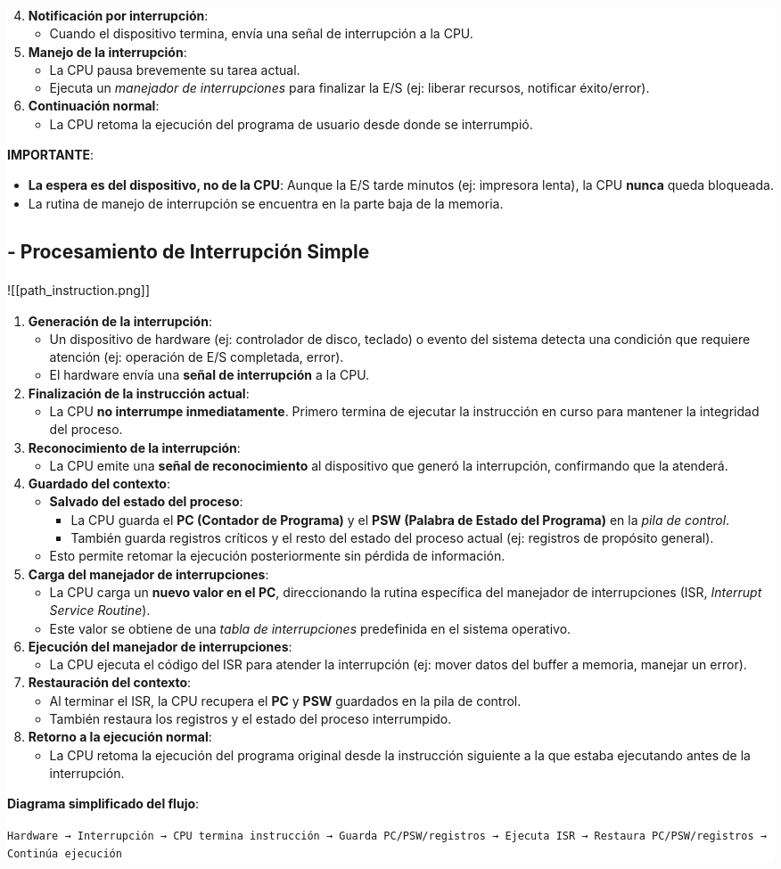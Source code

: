 4. **Notificación por interrupción**:  
   - Cuando el dispositivo termina, envía una señal de interrupción a la CPU.  
5. **Manejo de la interrupción**:  
   - La CPU pausa brevemente su tarea actual.  
   - Ejecuta un *manejador de interrupciones* para finalizar la E/S (ej: liberar recursos, notificar éxito/error).  
6. **Continuación normal**:  
   - La CPU retoma la ejecución del programa de usuario desde donde se interrumpió.  

**IMPORTANTE**:  
- **La espera es del dispositivo, no de la CPU**: Aunque la E/S tarde minutos (ej: impresora lenta), la CPU **nunca** queda bloqueada. 
- La rutina de manejo de interrupción se encuentra en la parte baja de la memoria.
## - Procesamiento de Interrupción Simple
![[path_instruction.png]]
1. **Generación de la interrupción**:  
   - Un dispositivo de hardware (ej: controlador de disco, teclado) o evento del sistema detecta una condición que requiere atención (ej: operación de E/S completada, error).  
   - El hardware envía una **señal de interrupción** a la CPU.
2. **Finalización de la instrucción actual**:  
   - La CPU **no interrumpe inmediatamente**. Primero termina de ejecutar la instrucción en curso para mantener la integridad del proceso.
3. **Reconocimiento de la interrupción**:  
   - La CPU emite una **señal de reconocimiento** al dispositivo que generó la interrupción, confirmando que la atenderá.
4. **Guardado del contexto**:  
   - **Salvado del estado del proceso**:  
     - La CPU guarda el **PC (Contador de Programa)** y el **PSW (Palabra de Estado del Programa)** en la *pila de control*.  
     - También guarda registros críticos y el resto del estado del proceso actual (ej: registros de propósito general).  
   - Esto permite retomar la ejecución posteriormente sin pérdida de información.
5. **Carga del manejador de interrupciones**:  
   - La CPU carga un **nuevo valor en el PC**, direccionando la rutina específica del manejador de interrupciones (ISR, *Interrupt Service Routine*).  
   - Este valor se obtiene de una *tabla de interrupciones* predefinida en el sistema operativo.
6. **Ejecución del manejador de interrupciones**:  
   - La CPU ejecuta el código del ISR para atender la interrupción (ej: mover datos del buffer a memoria, manejar un error).  
7. **Restauración del contexto**:  
   - Al terminar el ISR, la CPU recupera el **PC** y **PSW** guardados en la pila de control.  
   - También restaura los registros y el estado del proceso interrumpido.  
8. **Retorno a la ejecución normal**:  
   - La CPU retoma la ejecución del programa original desde la instrucción siguiente a la que estaba ejecutando antes de la interrupción.

**Diagrama simplificado del flujo**:  
```
Hardware → Interrupción → CPU termina instrucción → Guarda PC/PSW/registros → Ejecuta ISR → Restaura PC/PSW/registros → Continúa ejecución
```
